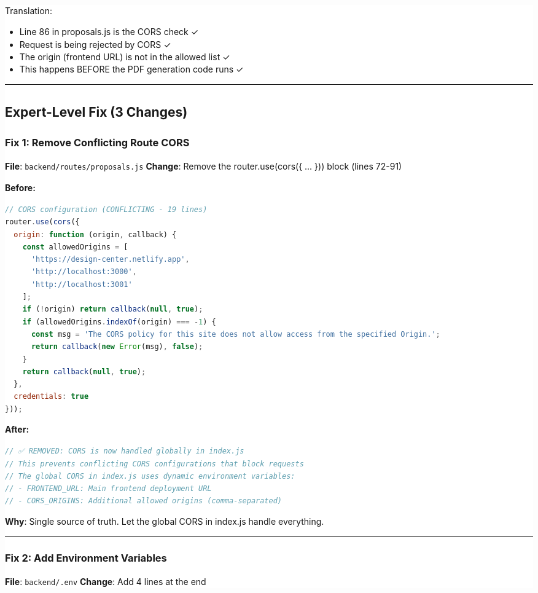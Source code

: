 Translation:
- Line 86 in proposals.js is the CORS check ✓
- Request is being rejected by CORS ✓
- The origin (frontend URL) is not in the allowed list ✓
- This happens BEFORE the PDF generation code runs ✓

---

## Expert-Level Fix (3 Changes)

### Fix 1: Remove Conflicting Route CORS

**File**: `backend/routes/proposals.js`
**Change**: Remove the router.use(cors({ ... })) block (lines 72-91)

**Before:**
```javascript
// CORS configuration (CONFLICTING - 19 lines)
router.use(cors({
  origin: function (origin, callback) {
    const allowedOrigins = [
      'https://design-center.netlify.app',
      'http://localhost:3000',
      'http://localhost:3001'
    ];
    if (!origin) return callback(null, true);
    if (allowedOrigins.indexOf(origin) === -1) {
      const msg = 'The CORS policy for this site does not allow access from the specified Origin.';
      return callback(new Error(msg), false);
    }
    return callback(null, true);
  },
  credentials: true
}));
```

**After:**
```javascript
// ✅ REMOVED: CORS is now handled globally in index.js
// This prevents conflicting CORS configurations that block requests
// The global CORS in index.js uses dynamic environment variables:
// - FRONTEND_URL: Main frontend deployment URL
// - CORS_ORIGINS: Additional allowed origins (comma-separated)
```

**Why**: Single source of truth. Let the global CORS in index.js handle everything.

---

### Fix 2: Add Environment Variables

**File**: `backend/.env`
**Change**: Add 4 lines at the end
